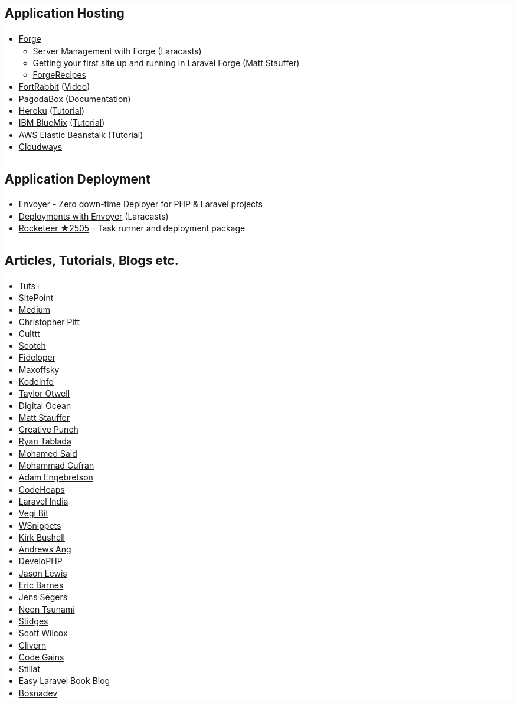 ## Application Hosting

* [Forge](https://forge.laravel.com/)
  * [Server Management with Forge](https://laracasts.com/series/server-management-with-forge) (Laracasts)
  * [Getting your first site up and running in Laravel Forge](https://mattstauffer.co/blog/getting-your-first-site-up-and-running-in-laravel-forge) (Matt Stauffer)
  * [ForgeRecipes](http://forgerecipes.com/)
* [FortRabbit](https://www.fortrabbit.com/laravel-hosting) ([Video](https://laracasts.com/lessons/from-zero-to-deploy-with-fortrabbit))
* [PagodaBox](https://pagodabox.io/) ([Documentation](https://pagodabox.io/docs/framework_laravel))
* [Heroku](https://www.heroku.com/) ([Tutorial](https://mattstauffer.co/blog/installing-a-laravel-app-on-heroku))
* [IBM BlueMix](https://console.ng.bluemix.net/) ([Tutorial](https://developer.ibm.com/bluemix/2014/06/17/getting-started-laravel-bluemix/))
* [AWS Elastic Beanstalk](https://aws.amazon.com/elasticbeanstalk/) ([Tutorial](http://docs.aws.amazon.com/elasticbeanstalk/latest/dg/php-laravel-tutorial.html#php-laravel-tutorial-deploy))
* [Cloudways](https://www.cloudways.com/en/laravel-hosting.php)

## Application Deployment

* [Envoyer](https://envoyer.io/) - Zero down-time Deployer for PHP & Laravel projects
 * [Deployments with Envoyer](https://laracasts.com/series/envoyer) (Laracasts)
* [Rocketeer ★2505](https://github.com/rocketeers/rocketeer) - Task runner and deployment package

## Articles, Tutorials, Blogs etc.

* [Tuts+](http://code.tutsplus.com/categories/laravel)
* [SitePoint](https://www.sitepoint.com/php/page/0/?filter[4047]=on)
* [Medium](https://medium.com/tag/laravel/latest)
* [Christopher Pitt](https://medium.com/laravel-4)
* [Culttt](http://culttt.com/tag/cribbb/)
* [Scotch](https://scotch.io/tag/laravel)
* [Fideloper](http://fideloper.com/tag/laravel)
* [Maxoffsky](https://maxoffsky.com/tag/laravel/)
* [KodeInfo](http://kodeinfo.com/main_category/laravel)
* [Taylor Otwell](http://taylorotwell.com/)
* [Digital Ocean](https://www.digitalocean.com/community/search?q=laravel&type=tutorials)
* [Matt Stauffer](https://mattstauffer.co/tags/laravel)
* [Creative Punch](http://creative-punch.net/articles/php-articles/laravel-tutorials/)
* [Ryan Tablada](http://ryantablada.com/tag/Laravel)
* [Mohamed Said](https://themsaid.com/)
* [Mohammad Gufran](http://www.gufran.me/tag/Laravel/)
* [Adam Engebretson](http://blog.enge.me/4)
* [CodeHeaps](http://www.codeheaps.com/)
* [Laravel India](http://blog.laravel.in/)
* [Vegi Bit](http://vegibit.com/tag/laravel/)
* [WSnippets](http://wsnippets.com/category/laravel/)
* [Kirk Bushell](http://kirkbushell.me/)
* [Andrews Ang](http://blog.kongnir.com/category/laravel-2/)
* [DeveloPHP](http://www.develophp.org/category/web/laravel/)
* [Jason Lewis](http://jasonlewis.me/category/laravel)
* [Eric Barnes](https://ericlbarnes.com/tag/laravel/)
* [Jens Segers](https://jenssegers.com/)
* [Neon Tsunami](https://www.neontsunami.com/tags/laravel)
* [Stidges](http://blog.stidges.com/)
* [Scott Wilcox](https://dor.ky/tag/laravel/)
* [Clivern](http://clivern.com/tag/laravel/)
* [Code Gains](http://codegains.com/tag/laravel-2/)
* [Stillat](http://www.stillat.com/blog/category/programming/laravel/)
* [Easy Laravel Book Blog](http://www.easylaravelbook.com/blog/)
* [Bosnadev](https://bosnadev.com/tag/laravel-2/)